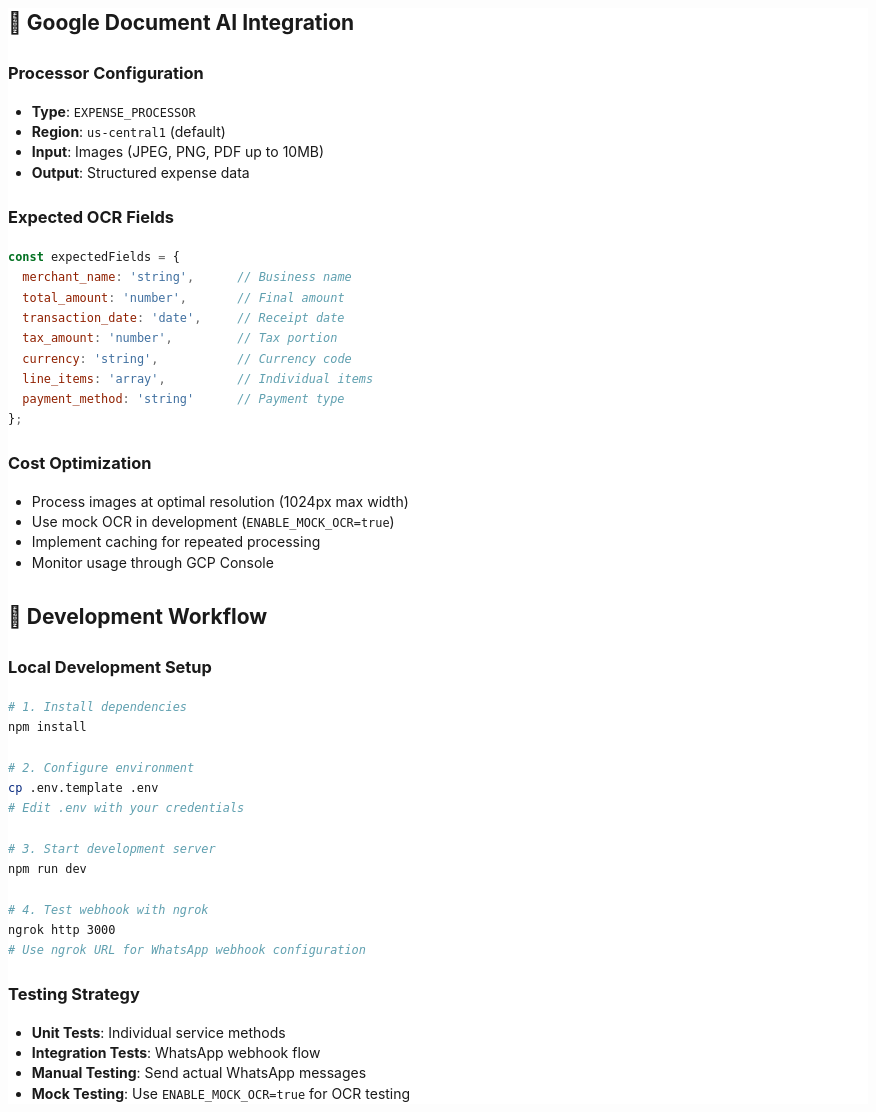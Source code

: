 ## 🤖 Google Document AI Integration

### **Processor Configuration**
- **Type**: `EXPENSE_PROCESSOR`
- **Region**: `us-central1` (default)
- **Input**: Images (JPEG, PNG, PDF up to 10MB)
- **Output**: Structured expense data

### **Expected OCR Fields**
```javascript
const expectedFields = {
  merchant_name: 'string',      // Business name
  total_amount: 'number',       // Final amount
  transaction_date: 'date',     // Receipt date
  tax_amount: 'number',         // Tax portion
  currency: 'string',           // Currency code
  line_items: 'array',          // Individual items
  payment_method: 'string'      // Payment type
};
```

### **Cost Optimization**
- Process images at optimal resolution (1024px max width)
- Use mock OCR in development (`ENABLE_MOCK_OCR=true`)
- Implement caching for repeated processing
- Monitor usage through GCP Console

## 🔄 Development Workflow

### **Local Development Setup**
```bash
# 1. Install dependencies
npm install

# 2. Configure environment
cp .env.template .env
# Edit .env with your credentials

# 3. Start development server
npm run dev

# 4. Test webhook with ngrok
ngrok http 3000
# Use ngrok URL for WhatsApp webhook configuration
```

### **Testing Strategy**
- **Unit Tests**: Individual service methods
- **Integration Tests**: WhatsApp webhook flow
- **Manual Testing**: Send actual WhatsApp messages
- **Mock Testing**: Use `ENABLE_MOCK_OCR=true` for OCR testing
